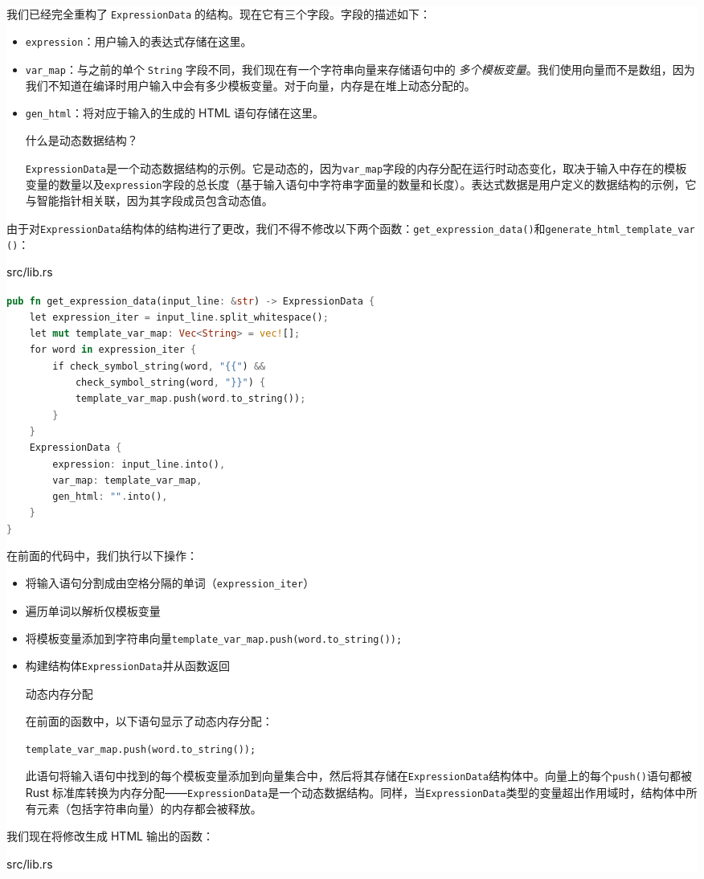 我们已经完全重构了 `ExpressionData` 的结构。现在它有三个字段。字段的描述如下：

+   `expression`：用户输入的表达式存储在这里。

+   `var_map`：与之前的单个 `String` 字段不同，我们现在有一个字符串向量来存储语句中的 *多个模板变量*。我们使用向量而不是数组，因为我们不知道在编译时用户输入中会有多少模板变量。对于向量，内存是在堆上动态分配的。

+   `gen_html`：将对应于输入的生成的 HTML 语句存储在这里。

    什么是动态数据结构？

    `ExpressionData`是一个动态数据结构的示例。它是动态的，因为`var_map`字段的内存分配在运行时动态变化，取决于输入中存在的模板变量的数量以及`expression`字段的总长度（基于输入语句中字符串字面量的数量和长度）。表达式数据是用户定义的数据结构的示例，它与智能指针相关联，因为其字段成员包含动态值。

由于对`ExpressionData`结构体的结构进行了更改，我们不得不修改以下两个函数：`get_expression_data()`和`generate_html_template_var()`：

src/lib.rs

```rs
pub fn get_expression_data(input_line: &str) -> ExpressionData {
    let expression_iter = input_line.split_whitespace();
    let mut template_var_map: Vec<String> = vec![];
    for word in expression_iter {
        if check_symbol_string(word, "{{") && 
            check_symbol_string(word, "}}") {
            template_var_map.push(word.to_string());
        }
    }
    ExpressionData {
        expression: input_line.into(),
        var_map: template_var_map,
        gen_html: "".into(),
    }
}
```

在前面的代码中，我们执行以下操作：

+   将输入语句分割成由空格分隔的单词（`expression_iter`）

+   遍历单词以解析仅模板变量

+   将模板变量添加到字符串向量`template_var_map.push(word.to_string());`

+   构建结构体`ExpressionData`并从函数返回

    动态内存分配

    在前面的函数中，以下语句显示了动态内存分配：

    `template_var_map.push(word.to_string());`

    此语句将输入语句中找到的每个模板变量添加到向量集合中，然后将其存储在`ExpressionData`结构体中。向量上的每个`push()`语句都被 Rust 标准库转换为内存分配——`ExpressionData`是一个动态数据结构。同样，当`ExpressionData`类型的变量超出作用域时，结构体中所有元素（包括字符串向量）的内存都会被释放。

我们现在将修改生成 HTML 输出的函数：

src/lib.rs
